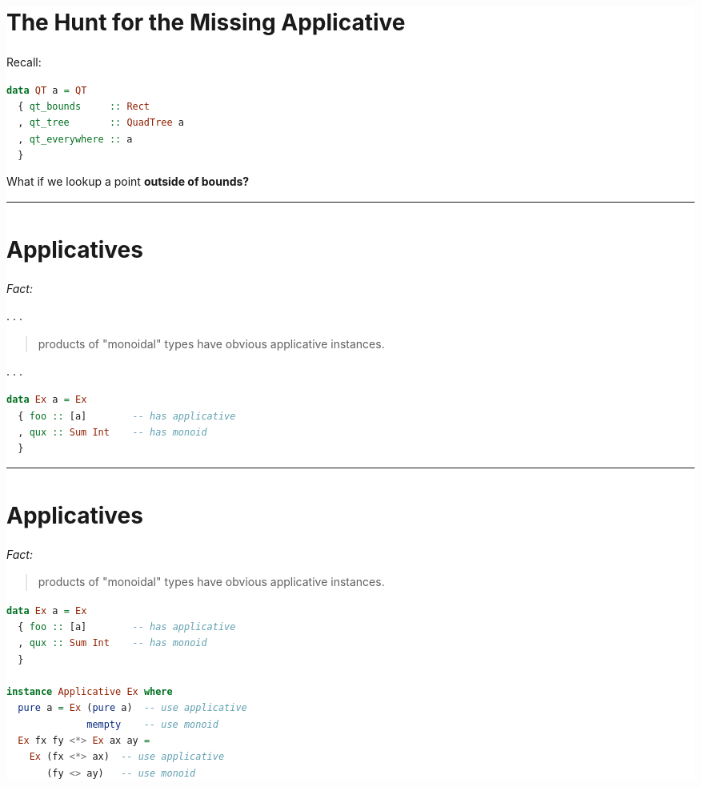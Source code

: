 
# The Hunt for the Missing Applicative

Recall:

```haskell
data QT a = QT
  { qt_bounds     :: Rect
  , qt_tree       :: QuadTree a
  , qt_everywhere :: a
  }
```

What if we lookup a point **outside of bounds?**

---

# Applicatives

*Fact:*

. . .

> products of "monoidal" types have obvious applicative instances.

. . .

```haskell
data Ex a = Ex
  { foo :: [a]        -- has applicative
  , qux :: Sum Int    -- has monoid
  }
```

---

# Applicatives

*Fact:*

> products of "monoidal" types have obvious applicative instances.

```haskell
data Ex a = Ex
  { foo :: [a]        -- has applicative
  , qux :: Sum Int    -- has monoid
  }

instance Applicative Ex where
  pure a = Ex (pure a)  -- use applicative
              mempty    -- use monoid
  Ex fx fy <*> Ex ax ay =
    Ex (fx <*> ax)  -- use applicative
       (fy <> ay)   -- use monoid
```
